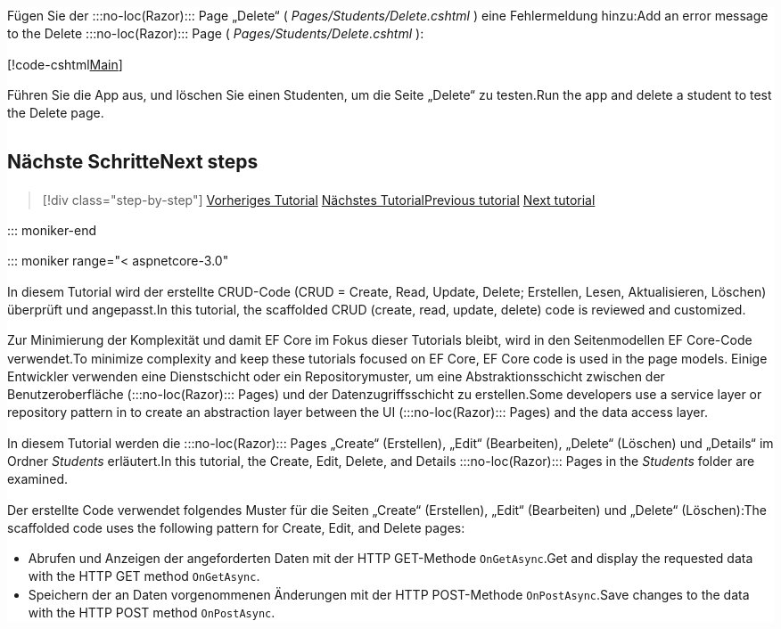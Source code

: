 <span data-ttu-id="74ce5-355">Fügen Sie der :::no-loc(Razor)::: Page „Delete“ ( *Pages/Students/Delete.cshtml* ) eine Fehlermeldung hinzu:</span><span class="sxs-lookup"><span data-stu-id="74ce5-355">Add an error message to the Delete :::no-loc(Razor)::: Page ( *Pages/Students/Delete.cshtml* ):</span></span>

[!code-cshtml[Main](intro/samples/cu30/Pages/Students/Delete.cshtml?highlight=10)]

<span data-ttu-id="74ce5-356">Führen Sie die App aus, und löschen Sie einen Studenten, um die Seite „Delete“ zu testen.</span><span class="sxs-lookup"><span data-stu-id="74ce5-356">Run the app and delete a student to test the Delete page.</span></span>

## <a name="next-steps"></a><span data-ttu-id="74ce5-357">Nächste Schritte</span><span class="sxs-lookup"><span data-stu-id="74ce5-357">Next steps</span></span>

> [!div class="step-by-step"]
> <span data-ttu-id="74ce5-358">[Vorheriges Tutorial](xref:data/ef-rp/intro)
> [Nächstes Tutorial](xref:data/ef-rp/sort-filter-page)</span><span class="sxs-lookup"><span data-stu-id="74ce5-358">[Previous tutorial](xref:data/ef-rp/intro)
[Next tutorial](xref:data/ef-rp/sort-filter-page)</span></span>

::: moniker-end

::: moniker range="< aspnetcore-3.0"

<span data-ttu-id="74ce5-359">In diesem Tutorial wird der erstellte CRUD-Code (CRUD = Create, Read, Update, Delete; Erstellen, Lesen, Aktualisieren, Löschen) überprüft und angepasst.</span><span class="sxs-lookup"><span data-stu-id="74ce5-359">In this tutorial, the scaffolded CRUD (create, read, update, delete) code is reviewed and customized.</span></span>

<span data-ttu-id="74ce5-360">Zur Minimierung der Komplexität und damit EF Core im Fokus dieser Tutorials bleibt, wird in den Seitenmodellen EF Core-Code verwendet.</span><span class="sxs-lookup"><span data-stu-id="74ce5-360">To minimize complexity and keep these tutorials focused on EF Core, EF Core code is used in the page models.</span></span> <span data-ttu-id="74ce5-361">Einige Entwickler verwenden eine Dienstschicht oder ein Repositorymuster, um eine Abstraktionsschicht zwischen der Benutzeroberfläche (:::no-loc(Razor)::: Pages) und der Datenzugriffsschicht zu erstellen.</span><span class="sxs-lookup"><span data-stu-id="74ce5-361">Some developers use a service layer or repository pattern in to create an abstraction layer between the UI (:::no-loc(Razor)::: Pages) and the data access layer.</span></span>

<span data-ttu-id="74ce5-362">In diesem Tutorial werden die :::no-loc(Razor)::: Pages „Create“ (Erstellen), „Edit“ (Bearbeiten), „Delete“ (Löschen) und „Details“ im Ordner *Students* erläutert.</span><span class="sxs-lookup"><span data-stu-id="74ce5-362">In this tutorial, the Create, Edit, Delete, and Details :::no-loc(Razor)::: Pages in the *Students* folder are examined.</span></span>

<span data-ttu-id="74ce5-363">Der erstellte Code verwendet folgendes Muster für die Seiten „Create“ (Erstellen), „Edit“ (Bearbeiten) und „Delete“ (Löschen):</span><span class="sxs-lookup"><span data-stu-id="74ce5-363">The scaffolded code uses the following pattern for Create, Edit, and Delete pages:</span></span>

* <span data-ttu-id="74ce5-364">Abrufen und Anzeigen der angeforderten Daten mit der HTTP GET-Methode `OnGetAsync`.</span><span class="sxs-lookup"><span data-stu-id="74ce5-364">Get and display the requested data with the HTTP GET method `OnGetAsync`.</span></span>
* <span data-ttu-id="74ce5-365">Speichern der an Daten vorgenommenen Änderungen mit der HTTP POST-Methode `OnPostAsync`.</span><span class="sxs-lookup"><span data-stu-id="74ce5-365">Save changes to the data with the HTTP POST method `OnPostAsync`.</span></span>
